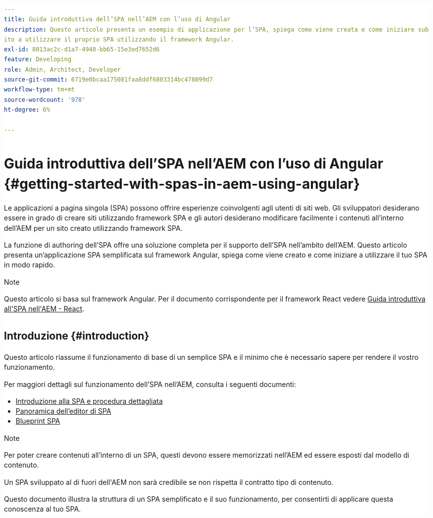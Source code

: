 ```yaml
---
title: Guida introduttiva dell’SPA nell’AEM con l’uso di Angular
description: Questo articolo presenta un esempio di applicazione per l’SPA, spiega come viene creata e come iniziare subito a utilizzare il proprio SPA utilizzando il framework Angular.
exl-id: 8013ac2c-d1a7-4940-bb65-15e3ed7652d6
feature: Developing
role: Admin, Architect, Developer
source-git-commit: 6719e0bcaa175081faa8ddf6803314bc478099d7
workflow-type: tm+mt
source-wordcount: '978'
ht-degree: 6%

---
```


# Guida introduttiva dell’SPA nell’AEM con l’uso di Angular {#getting-started-with-spas-in-aem-using-angular}

Le applicazioni a pagina singola (SPA) possono offrire esperienze coinvolgenti agli utenti di siti web. Gli sviluppatori desiderano essere in grado di creare siti utilizzando framework SPA e gli autori desiderano modificare facilmente i contenuti all’interno dell’AEM per un sito creato utilizzando framework SPA.

La funzione di authoring dell’SPA offre una soluzione completa per il supporto dell’SPA nell’ambito dell’AEM. Questo articolo presenta un’applicazione SPA semplificata sul framework Angular, spiega come viene creato e come iniziare a utilizzare il tuo SPA in modo rapido.

>[!NOTE]
>
>Questo articolo si basa sul framework Angular. Per il documento corrispondente per il framework React vedere [Guida introduttiva all&#39;SPA nell&#39;AEM - React](getting-started-react.md).

## Introduzione {#introduction}

Questo articolo riassume il funzionamento di base di un semplice SPA e il minimo che è necessario sapere per rendere il vostro funzionamento.

Per maggiori dettagli sul funzionamento dell’SPA nell’AEM, consulta i seguenti documenti:

* [Introduzione alla SPA e procedura dettagliata](introduction.md)
* [Panoramica dell’editor di SPA](editor-overview.md)
* [Blueprint SPA](blueprint.md)

>[!NOTE]
>
>Per poter creare contenuti all’interno di un SPA, questi devono essere memorizzati nell’AEM ed essere esposti dal modello di contenuto.
>
>Un SPA sviluppato al di fuori dell&#39;AEM non sarà credibile se non rispetta il contratto tipo di contenuto.

Questo documento illustra la struttura di un SPA semplificato e il suo funzionamento, per consentirti di applicare questa conoscenza al tuo SPA.
